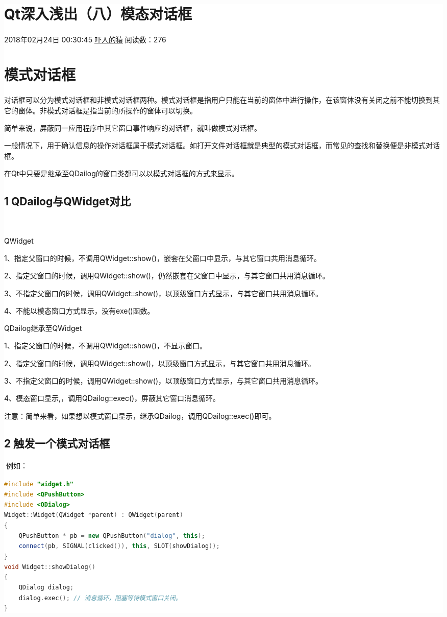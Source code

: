 # Qt深入浅出（八）模态对话框

2018年02月24日 00:30:45 [吓人的猿](https://me.csdn.net/qq769651718) 阅读数：276



# 模式对话框

​	对话框可以分为模式对话框和非模式对话框两种。模式对话框是指用户只能在当前的窗体中进行操作，在该窗体没有关闭之前不能切换到其它的窗体。非模式对话框是指当前的所操作的窗体可以切换。

​	简单来说，屏蔽同一应用程序中其它窗口事件响应的对话框，就叫做模式对话框。

​	一般情况下，用于确认信息的操作对话框属于模式对话框。如打开文件对话框就是典型的模式对话框，而常见的查找和替换便是非模式对话框。

​	在Qt中只要是继承至QDailog的窗口类都可以以模式对话框的方式来显示。

## 1 QDailog与QWidget对比



​          

 

  QWidget

   1、指定父窗口的时候，不调用QWidget::show()，嵌套在父窗口中显示，与其它窗口共用消息循环。

2、指定父窗口的时候，调用QWidget::show()，仍然嵌套在父窗口中显示，与其它窗口共用消息循环。

   3、不指定父窗口的时候，调用QWidget::show()，以顶级窗口方式显示，与其它窗口共用消息循环。

   4、不能以模态窗口方式显示，没有exe()函数。



  QDailog继承至QWidget

   1、指定父窗口的时候，不调用QWidget::show()，不显示窗口。

   2、指定父窗口的时候，调用QWidget::show()，以顶级窗口方式显示，与其它窗口共用消息循环。

3、不指定父窗口的时候，调用QWidget::show()，以顶级窗口方式显示，与其它窗口共用消息循环。

   4、模态窗口显示,，调用QDailog::exec()，屏蔽其它窗口消息循环。





注意：简单来看，如果想以模式窗口显示，继承QDailog，调用QDailog::exec()即可。



## 2 触发一个模式对话框

​	例如：

```cpp
#include "widget.h"
#include <QPushButton>
#include <QDialog>
Widget::Widget(QWidget *parent) : QWidget(parent)
{
    QPushButton * pb = new QPushButton("dialog", this);
    connect(pb, SIGNAL(clicked()), this, SLOT(showDialog));
}
void Widget::showDialog()
{
    QDialog dialog;
    dialog.exec(); // 消息循环，阻塞等待模式窗口关闭。
}
```
